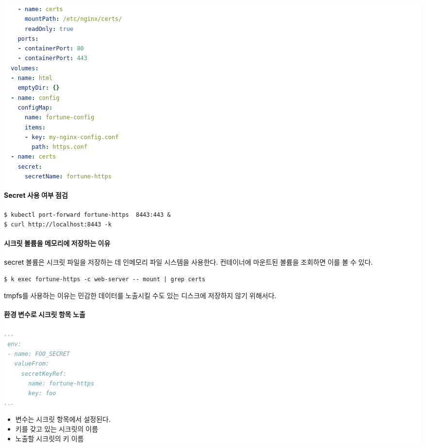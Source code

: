 ```yaml
    - name: certs 
      mountPath: /etc/nginx/certs/ 
      readOnly: true 
    ports: 
    - containerPort: 80 
    - containerPort: 443 
  volumes: 
  - name: html 
    emptyDir: {} 
  - name: config 
    configMap: 
      name: fortune-config 
      items: 
      - key: my-nginx-config.conf 
        path: https.conf 
  - name: certs 
    secret: 
      secretName: fortune-https
```

#### Secret 사용 여부 점검

```shell
$ kubectl port-forward fortune-https  8443:443 & 
$ curl http://localhost:8443 -k 
```

#### 시크릿 볼륨을 메모리에 저장하는 이유

secret 볼륨은 시크릿 파일을 저장하는 데 인메모리 파일 시스템을 사용한다. 컨테이너에 마운트된 볼륨을 조회하면 이를 볼 수 있다.

```shell
$ k exec fortune-https -c web-server -- mount | grep certs 
```

tmpfs를 사용하는 이유는 민감한 데이터를 노출시킬 수도 있는 디스크에 저장하지 않기 위해서다.

#### 환경 변수로 시크릿 항목 노출


```yaml
...
 env: 
 - name: FOO_SECRET 
   valueFrom: 
     secretKeyRef: 
       name: fortune-https
       key: foo 
...
```

- 변수는 시크릿 항목에서 설정된다.
- 키를 갖고 있는 시크릿의 이름
- 노출할 시크릿의 키 이름
